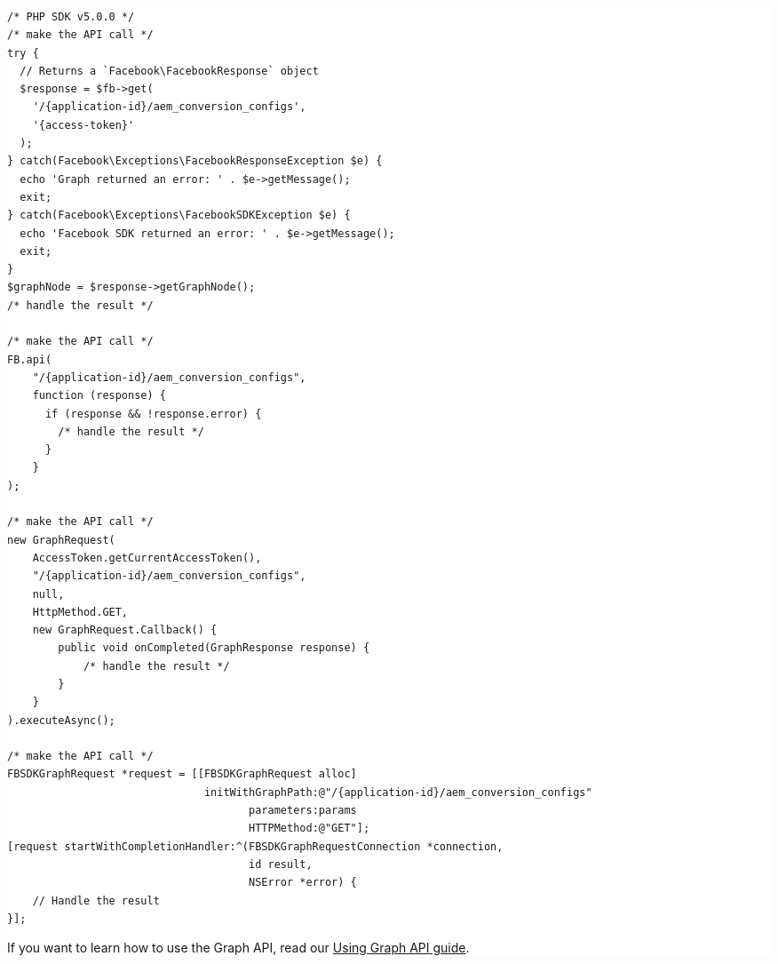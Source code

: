     /* PHP SDK v5.0.0 */
    /* make the API call */
    try {
      // Returns a `Facebook\FacebookResponse` object
      $response = $fb->get(
        '/{application-id}/aem_conversion_configs',
        '{access-token}'
      );
    } catch(Facebook\Exceptions\FacebookResponseException $e) {
      echo 'Graph returned an error: ' . $e->getMessage();
      exit;
    } catch(Facebook\Exceptions\FacebookSDKException $e) {
      echo 'Facebook SDK returned an error: ' . $e->getMessage();
      exit;
    }
    $graphNode = $response->getGraphNode();
    /* handle the result */

    /* make the API call */
    FB.api(
        "/{application-id}/aem_conversion_configs",
        function (response) {
          if (response && !response.error) {
            /* handle the result */
          }
        }
    );

    /* make the API call */
    new GraphRequest(
        AccessToken.getCurrentAccessToken(),
        "/{application-id}/aem_conversion_configs",
        null,
        HttpMethod.GET,
        new GraphRequest.Callback() {
            public void onCompleted(GraphResponse response) {
                /* handle the result */
            }
        }
    ).executeAsync();

    /* make the API call */
    FBSDKGraphRequest *request = [[FBSDKGraphRequest alloc]
                                   initWithGraphPath:@"/{application-id}/aem_conversion_configs"
                                          parameters:params
                                          HTTPMethod:@"GET"];
    [request startWithCompletionHandler:^(FBSDKGraphRequestConnection *connection,
                                          id result,
                                          NSError *error) {
        // Handle the result
    }];

If you want to learn how to use the Graph API, read our [Using Graph API guide](https://developers.facebook.com/docs/graph-api/using-graph-api/).
